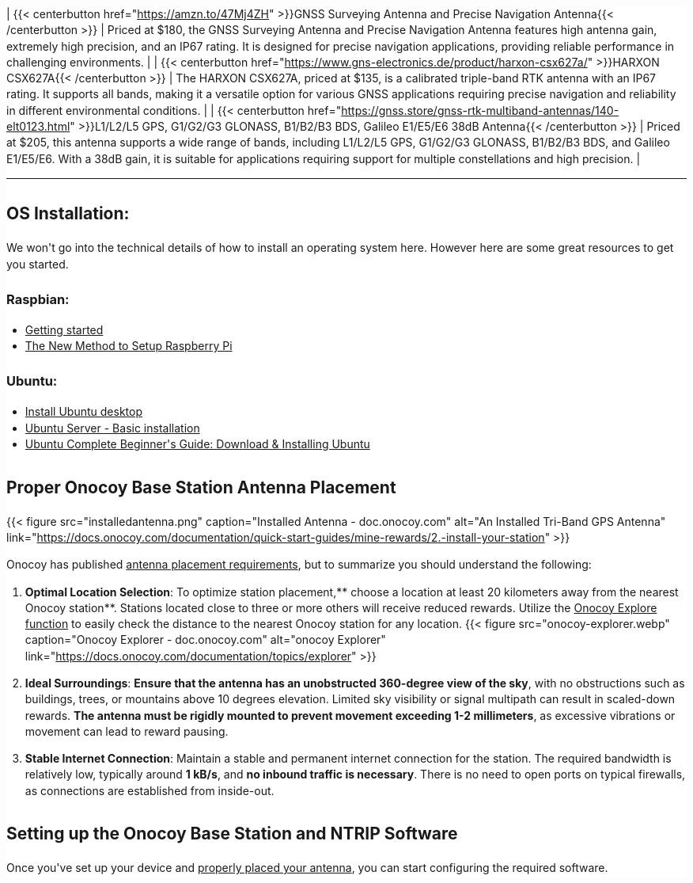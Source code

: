 | {{< centerbutton href="https://amzn.to/47Mj4ZH" >}}GNSS Surveying Antenna and Precise Navigation Antenna{{< /centerbutton >}}                             | Priced at $180, the GNSS Surveying Antenna and Precise Navigation Antenna features high antenna gain, extremely high precision, and an IP67 rating. It is designed for precise navigation applications, providing reliable performance in challenging environments.                                                             |
| {{< centerbutton href="https://www.gns-electronics.de/product/harxon-csx627a/" >}}HARXON CSX627A{{< /centerbutton >}}                         | The HARXON CSX627A, priced at $135, is a calibrated triple-band RTK antenna with an IP67 rating. It supports all bands, making it a versatile option for various GNSS applications requiring precise navigation and reliability in different environmental conditions.                                                               |
| {{< centerbutton href="https://gnss.store/gnss-rtk-multiband-antennas/140-elt0123.html" >}}L1/L2/L5 GPS, G1/G2/G3 GLONASS, B1/B2/B3 BDS, Galileo E1/E5/E6 38dB Antenna{{< /centerbutton >}}  | Priced at $205, this antenna supports a wide range of bands, including L1/L2/L5 GPS, G1/G2/G3 GLONASS, B1/B2/B3 BDS, and Galileo E1/E5/E6. With a 38dB gain, it is suitable for applications requiring support for multiple constellations and high precision.                                                                                  |
______

## OS Installation:
We won't go into the technical details of how to install an operating system here. However here are some great resources to get you started.
### Raspbian:
- [Getting started](https://www.raspberrypi.com/documentation/computers/getting-started.html)
- [The New Method to Setup Raspberry Pi](https://www.youtube.com/watch?v=jRKgEXiMtns)
### Ubuntu:
- [Install Ubuntu desktop](https://ubuntu.com/tutorials/install-ubuntu-desktop#1-overview)
- [Ubuntu Server - Basic installation](https://ubuntu.com/server/docs/installation)
- [Ubuntu Complete Beginner's Guide: Download & Installing Ubuntu](https://www.youtube.com/watch?v=W-RFY4LQ6oE)


## Proper Onocoy Base Station Antenna Placement

{{< figure src="installedantenna.png" caption="Installed Antenna - doc.onocoy.com" alt="An Installed Tri-Band GPS Antenna" link="https://docs.onocoy.com/documentation/quick-start-guides/mine-rewards/2.-install-your-station" >}}

Onocoy has published [antenna placement requirements](https://docs.onocoy.com/documentation/quick-start-guides/mine-rewards/2.-install-your-station), but to summarize you should understand the following:

1. **Optimal Location Selection**: To optimize station placement,** choose a location at least 20 kilometers away from the nearest Onocoy station**. Stations located close to three or more others will receive reduced rewards. Utilize the [Onocoy Explore function](https://console.onocoy.com/explorer) to easily check the distance to the nearest Onocoy station for any location.
  {{< figure src="onocoy-explorer.webp" caption="Onocoy Explorer - doc.onocoy.com" alt="onocoy Explorer" link="https://docs.onocoy.com/documentation/topics/explorer" >}}

2. **Ideal Surroundings**: **Ensure that the antenna has an unobstructed 360-degree view of the sky**, with no obstructions such as buildings, trees, or mountains above 10 degrees elevation. Limited sky visibility or signal multipath can result in scaled-down rewards. **The antenna must be rigidly mounted to prevent movement exceeding 1-2 millimeters**, as excessive vibrations or movement can lead to reward pausing.

3. **Stable Internet Connection**: Maintain a stable and permanent internet connection for the station. The required bandwidth is relatively low, typically around **1 kB/s**, and **no inbound traffic is necessary**. There is no need to open ports on typical firewalls, as connections are established from inside-out.

## Setting up the Onocoy Base Station and NTRIP Software
Once you've set up your device and [properly placed your antenna](https://docs.onocoy.com/documentation/quick-start-guides/mine-rewards/2.-install-your-station), you can start configuring the required software. 
